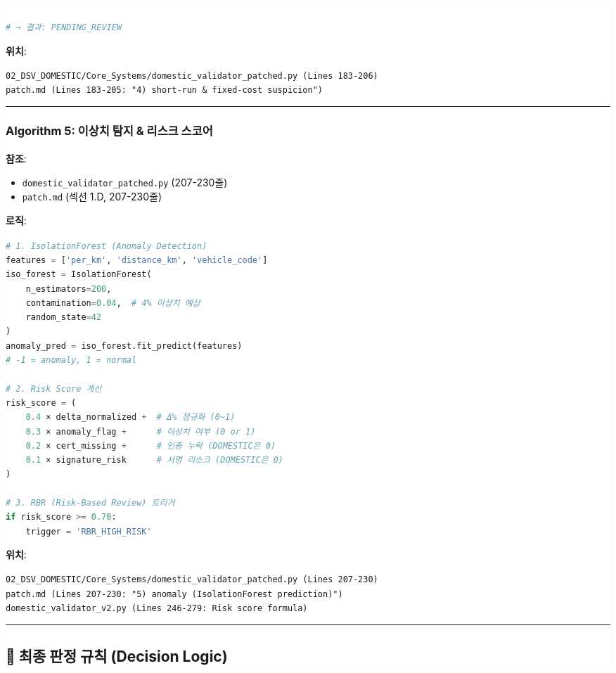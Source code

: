 ```python

# → 결과: PENDING_REVIEW
```

**위치**:
```
02_DSV_DOMESTIC/Core_Systems/domestic_validator_patched.py (Lines 183-206)
patch.md (Lines 183-205: "4) short-run & fixed-cost suspicion")
```

---

### Algorithm 5: 이상치 탐지 & 리스크 스코어

**참조**:
- `domestic_validator_patched.py` (207-230줄)
- `patch.md` (섹션 1.D, 207-230줄)

**로직**:
```python
# 1. IsolationForest (Anomaly Detection)
features = ['per_km', 'distance_km', 'vehicle_code']
iso_forest = IsolationForest(
    n_estimators=200,
    contamination=0.04,  # 4% 이상치 예상
    random_state=42
)
anomaly_pred = iso_forest.fit_predict(features)
# -1 = anomaly, 1 = normal

# 2. Risk Score 계산
risk_score = (
    0.4 × delta_normalized +  # Δ% 정규화 (0~1)
    0.3 × anomaly_flag +      # 이상치 여부 (0 or 1)
    0.2 × cert_missing +      # 인증 누락 (DOMESTIC은 0)
    0.1 × signature_risk      # 서명 리스크 (DOMESTIC은 0)
)

# 3. RBR (Risk-Based Review) 트리거
if risk_score >= 0.70:
    trigger = 'RBR_HIGH_RISK'
```

**위치**:
```
02_DSV_DOMESTIC/Core_Systems/domestic_validator_patched.py (Lines 207-230)
patch.md (Lines 207-230: "5) anomaly (IsolationForest prediction)")
domestic_validator_v2.py (Lines 246-279: Risk score formula)
```

---

## 🎯 최종 판정 규칙 (Decision Logic)
